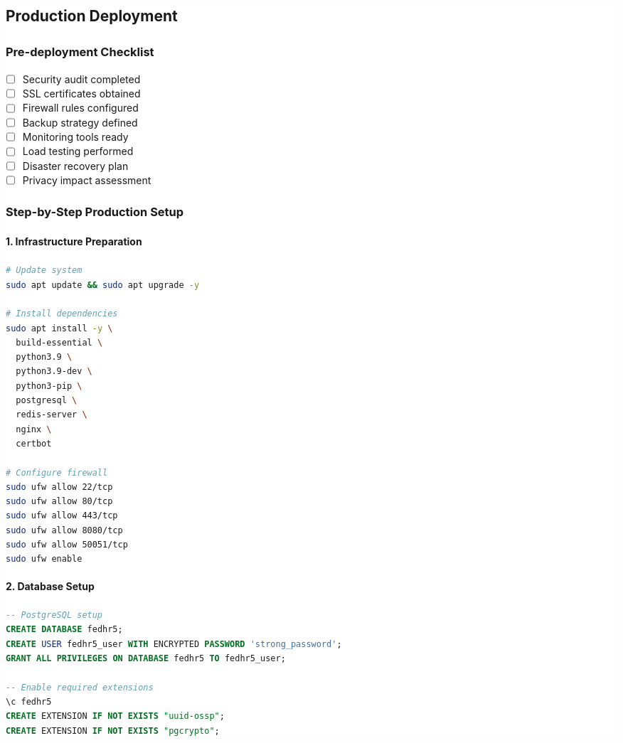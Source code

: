 ## Production Deployment

### Pre-deployment Checklist

- [ ] Security audit completed
- [ ] SSL certificates obtained
- [ ] Firewall rules configured
- [ ] Backup strategy defined
- [ ] Monitoring tools ready
- [ ] Load testing performed
- [ ] Disaster recovery plan
- [ ] Privacy impact assessment

### Step-by-Step Production Setup

#### 1. Infrastructure Preparation

```bash
# Update system
sudo apt update && sudo apt upgrade -y

# Install dependencies
sudo apt install -y \
  build-essential \
  python3.9 \
  python3.9-dev \
  python3-pip \
  postgresql \
  redis-server \
  nginx \
  certbot

# Configure firewall
sudo ufw allow 22/tcp
sudo ufw allow 80/tcp
sudo ufw allow 443/tcp
sudo ufw allow 8080/tcp
sudo ufw allow 50051/tcp
sudo ufw enable
```

#### 2. Database Setup

```sql
-- PostgreSQL setup
CREATE DATABASE fedhr5;
CREATE USER fedhr5_user WITH ENCRYPTED PASSWORD 'strong_password';
GRANT ALL PRIVILEGES ON DATABASE fedhr5 TO fedhr5_user;

-- Enable required extensions
\c fedhr5
CREATE EXTENSION IF NOT EXISTS "uuid-ossp";
CREATE EXTENSION IF NOT EXISTS "pgcrypto";
```

